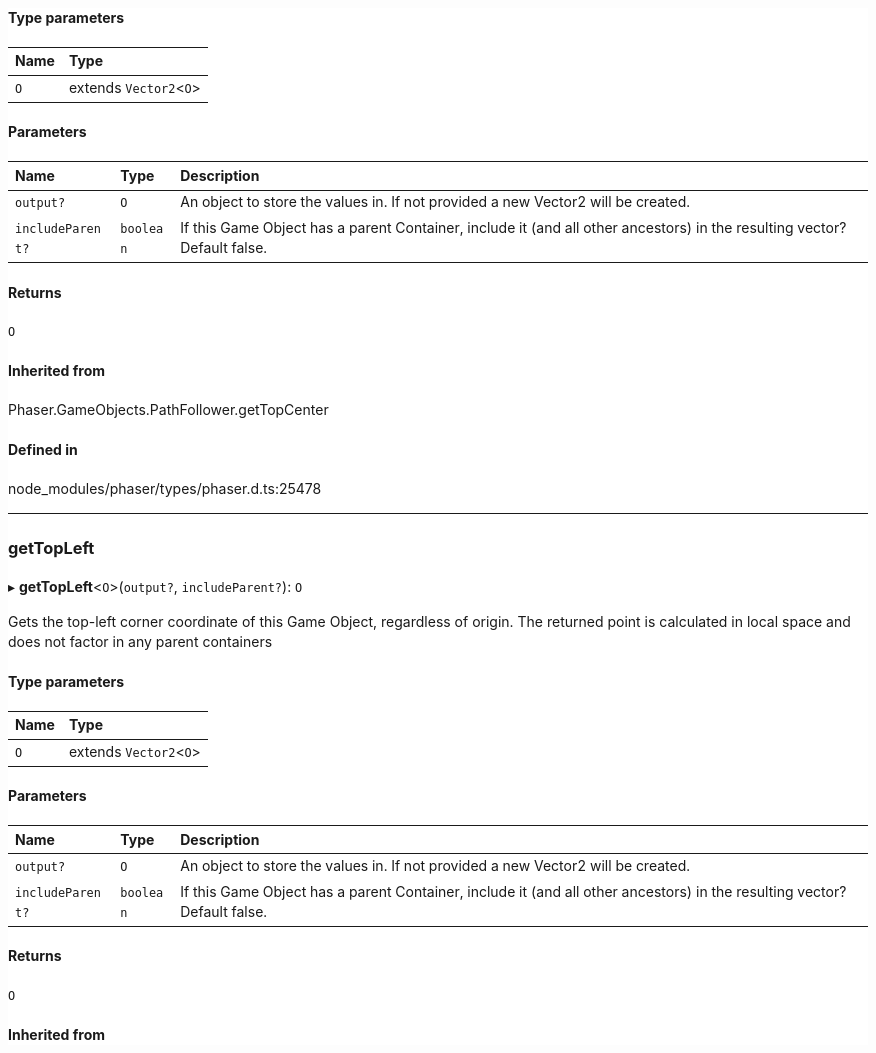 #### Type parameters

| Name | Type |
| :------ | :------ |
| `O` | extends `Vector2`<`O`\> |

#### Parameters

| Name | Type | Description |
| :------ | :------ | :------ |
| `output?` | `O` | An object to store the values in. If not provided a new Vector2 will be created. |
| `includeParent?` | `boolean` | If this Game Object has a parent Container, include it (and all other ancestors) in the resulting vector? Default false. |

#### Returns

`O`

#### Inherited from

Phaser.GameObjects.PathFollower.getTopCenter

#### Defined in

node_modules/phaser/types/phaser.d.ts:25478

___

### getTopLeft

▸ **getTopLeft**<`O`\>(`output?`, `includeParent?`): `O`

Gets the top-left corner coordinate of this Game Object, regardless of origin.
The returned point is calculated in local space and does not factor in any parent containers

#### Type parameters

| Name | Type |
| :------ | :------ |
| `O` | extends `Vector2`<`O`\> |

#### Parameters

| Name | Type | Description |
| :------ | :------ | :------ |
| `output?` | `O` | An object to store the values in. If not provided a new Vector2 will be created. |
| `includeParent?` | `boolean` | If this Game Object has a parent Container, include it (and all other ancestors) in the resulting vector? Default false. |

#### Returns

`O`

#### Inherited from
